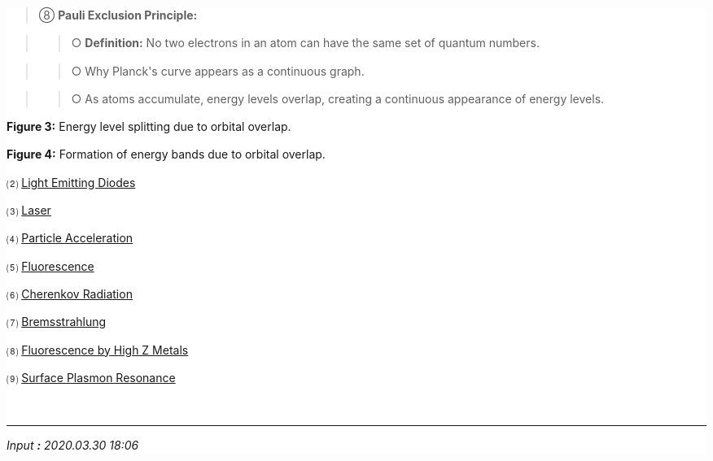 > ⑧ **Pauli Exclusion Principle:**

>> ○ **Definition:** No two electrons in an atom can have the same set of quantum numbers.

>> ○ Why Planck's curve appears as a continuous graph.

>> ○ As atoms accumulate, energy levels overlap, creating a continuous appearance of energy levels.

**Figure 3:** Energy level splitting due to orbital overlap.

**Figure 4:** Formation of energy bands due to orbital overlap.

⑵ [Light Emitting Diodes](https://jb243.github.io/pages/754#:~:text=%E2%91%B5-,%EC%A2%85%EB%A5%98,-2.%20%EB%B0%9C%EA%B4%91)

⑶ [Laser](https://jb243.github.io/pages/754#:~:text=%E2%91%B6-,%EC%A2%85%EB%A5%98,-3.%20%EB%A0%88%EC%9D%B4%EC%A0%80)

⑷ [Particle Acceleration](https://jb243.github.io/pages/754#:~:text=%E2%91%B7-,%EC%A2%85%EB%A5%98,-4.%20%ED%95%98%EC%A0%84)

⑸ [Fluorescence](https://jb243.github.io/pages/754#:~:text=%E2%91%B7-,%EC%A2%85%EB%A5%98,-4.%20%ED%98%95%EA%B4%91)

⑹ [Cherenkov Radiation](https://jb243.github.io/pages/2130#A1)

⑺ [Bremsstrahlung](https://jb243.github.io/pages/2130#A2)

⑻ [Fluorescence by High Z Metals](https://jb243.github.io/pages/754#:~:text=%E2%91%BA-,%EC%A2%85%EB%A5%98,-7.%20high)

⑼ [Surface Plasmon Resonance](https://jb243.github.io/pages/754)

<br>

---

_Input **:** 2020.03.30 18:06_

